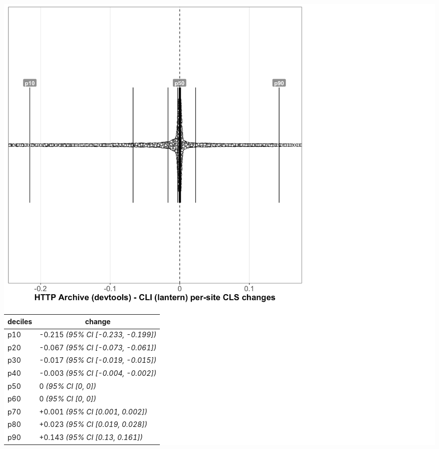 <img src="diff-cls_value-cli-2020-September.png" alt="CLI (lantern) vs HTTP Archive (devtools) CLS value" width="600" height="600">

| deciles | change |
| --- | --- |
| p10 | -0.215 _(95% CI [-0.233, -0.199])_ |
| p20 | -0.067 _(95% CI [-0.073, -0.061])_ |
| p30 | -0.017 _(95% CI [-0.019, -0.015])_ |
| p40 | -0.003 _(95% CI [-0.004, -0.002])_ |
| p50 | 0 _(95% CI [0, 0])_ |
| p60 | 0 _(95% CI [0, 0])_ |
| p70 | +0.001 _(95% CI [0.001, 0.002])_ |
| p80 | +0.023 _(95% CI [0.019, 0.028])_ |
| p90 | +0.143 _(95% CI [0.13, 0.161])_ |

